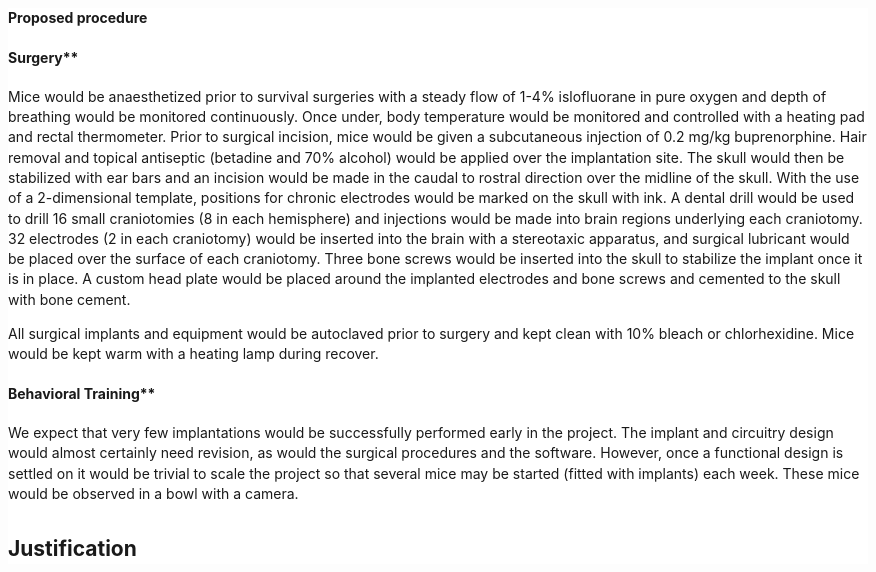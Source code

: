 






#### Proposed procedure







  

                                                                



#### Surgery**

Mice would be anaesthetized prior to survival surgeries with a steady flow of 1-4% islofluorane in pure oxygen and depth
of breathing would be monitored continuously. Once under, body temperature would be monitored and controlled with a
heating pad and rectal thermometer. Prior to surgical incision, mice would be given a subcutaneous injection of 0.2 mg/kg
buprenorphine. Hair removal and topical antiseptic (betadine and 70% alcohol) would be applied over the implantation
site. The skull would then be stabilized with ear bars and an incision would be made in the caudal to rostral direction
over the midline of the skull. With the use of a 2-dimensional template, positions for chronic electrodes would be marked
on the skull with ink. A dental drill would be used to drill 16 small craniotomies (8 in each hemisphere) and injections
would be made into brain regions underlying each craniotomy. 32 electrodes (2 in each craniotomy) would be inserted into
the brain with a stereotaxic apparatus, and surgical lubricant would be placed over the surface of each craniotomy. Three
bone screws would be inserted into the skull to stabilize the implant once it is in place. A custom head plate would be
placed around the implanted electrodes and bone screws and cemented to the skull with bone cement.

All surgical implants and equipment would be autoclaved prior to surgery and kept clean with 10% bleach or chlorhexidine.
Mice would be kept warm with a heating lamp during recover.

#### Behavioral Training**

We expect that very few implantations would be successfully performed early in the project. The implant and circuitry
design would almost certainly need revision, as would the surgical procedures and the software. However, once a functional
design is settled on it would be trivial to scale the project so that several mice may be started (fitted with implants)
each week. These mice would be observed in a bowl with a camera.

Justification
-------------

